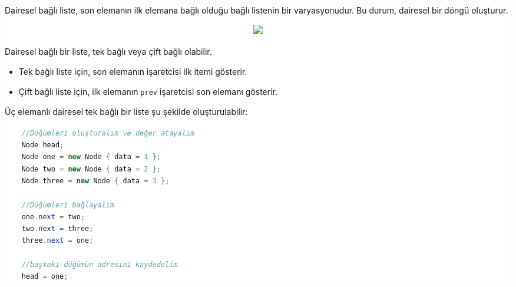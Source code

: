 Dairesel bağlı liste, son elemanın ilk elemana bağlı olduğu bağlı listenin bir varyasyonudur. Bu durum, dairesel bir döngü oluşturur.

<p align=center>
  <img src="../assets/circular-linked-list.png" width=100%  max-width=620px>
</p>

Dairesel bağlı bir liste, tek bağlı veya çift bağlı olabilir.

- Tek bağlı liste için, son elemanın işaretcisi ilk itemi gösterir.

- Çift bağlı liste için, ilk elemanın `prev` işaretcisi son elemanı gösterir.

Üç elemanlı dairesel tek bağlı bir liste şu şekilde oluşturulabilir:

```cs
    //Düğümleri oluşturalım ve değer atayalım
    Node head;
    Node one = new Node { data = 1 };
    Node two = new Node { data = 2 };
    Node three = new Node { data = 3 };
    
    //Düğümleri bağlayalım
    one.next = two;
    two.next = three;
    three.next = one;

    //baştaki düğümün adresini kaydedelim
    head = one;
```


[linked-list]:../linked-list
[singly-linked-list]:#tek-bağlı-liste
[doubly-linked-list]:#çift-bağlı-liste
[circular-linked-list]:#dairesel-bağlı-liste
